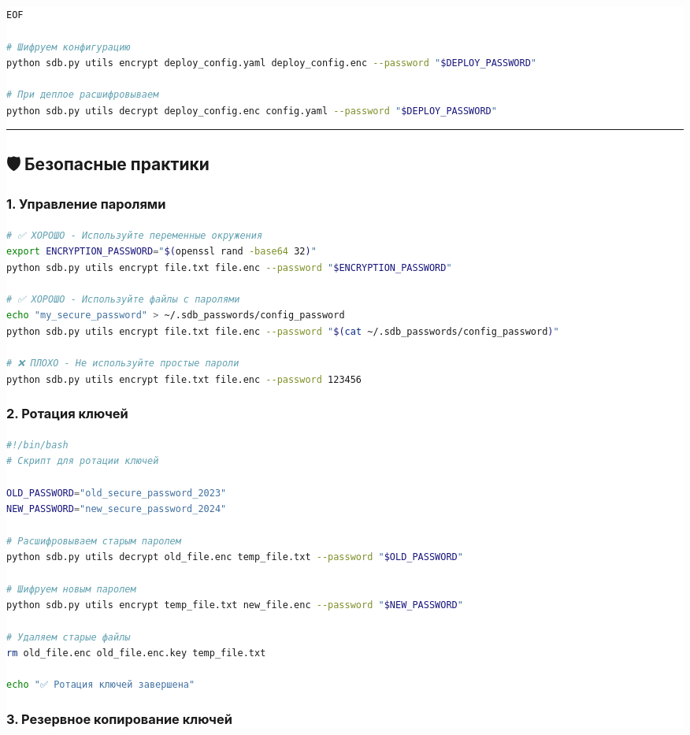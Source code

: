 ```bash
EOF

# Шифруем конфигурацию
python sdb.py utils encrypt deploy_config.yaml deploy_config.enc --password "$DEPLOY_PASSWORD"

# При деплое расшифровываем
python sdb.py utils decrypt deploy_config.enc config.yaml --password "$DEPLOY_PASSWORD"
```

---

## 🛡️ Безопасные практики

### 1. Управление паролями

```bash
# ✅ ХОРОШО - Используйте переменные окружения
export ENCRYPTION_PASSWORD="$(openssl rand -base64 32)"
python sdb.py utils encrypt file.txt file.enc --password "$ENCRYPTION_PASSWORD"

# ✅ ХОРОШО - Используйте файлы с паролями
echo "my_secure_password" > ~/.sdb_passwords/config_password
python sdb.py utils encrypt file.txt file.enc --password "$(cat ~/.sdb_passwords/config_password)"

# ❌ ПЛОХО - Не используйте простые пароли
python sdb.py utils encrypt file.txt file.enc --password 123456
```

### 2. Ротация ключей

```bash
#!/bin/bash
# Скрипт для ротации ключей

OLD_PASSWORD="old_secure_password_2023"
NEW_PASSWORD="new_secure_password_2024"

# Расшифровываем старым паролем
python sdb.py utils decrypt old_file.enc temp_file.txt --password "$OLD_PASSWORD"

# Шифруем новым паролем
python sdb.py utils encrypt temp_file.txt new_file.enc --password "$NEW_PASSWORD"

# Удаляем старые файлы
rm old_file.enc old_file.enc.key temp_file.txt

echo "✅ Ротация ключей завершена"
```

### 3. Резервное копирование ключей
